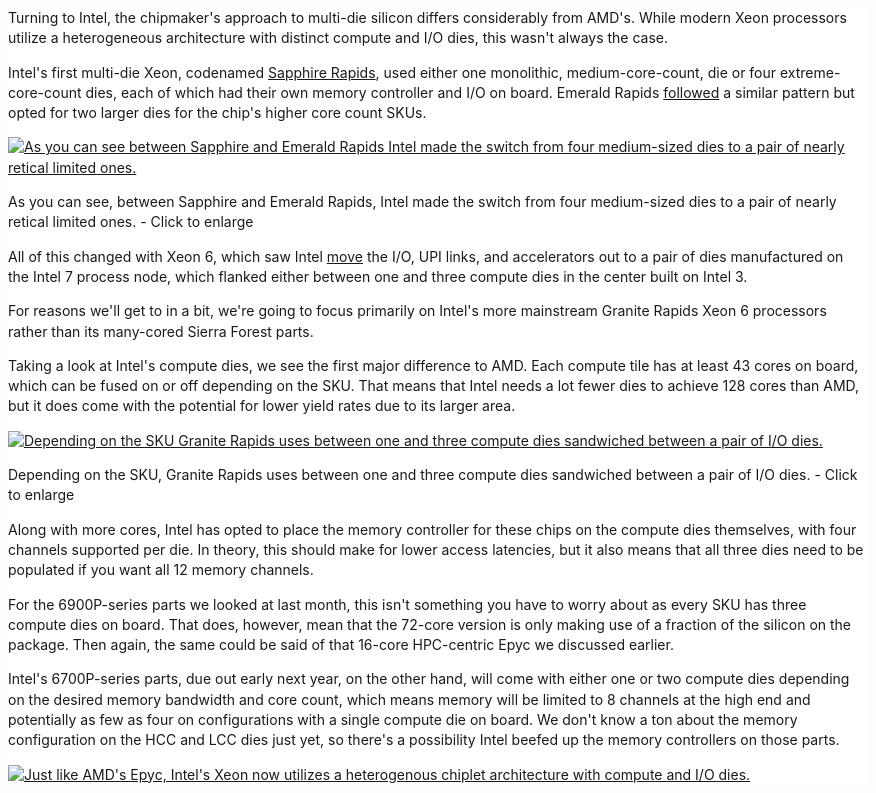 Turning to Intel, the chipmaker's approach to multi-die silicon differs considerably from AMD's. While modern Xeon processors utilize a heterogeneous architecture with distinct compute and I/O dies, this wasn't always the case.

Intel's first multi-die Xeon, codenamed [Sapphire Rapids](https://www.theregister.com/2023/01/10/after_big_delays_intels_new/), used either one monolithic, medium-core-count, die or four extreme-core-count dies, each of which had their own memory controller and I/O on board. Emerald Rapids [followed](https://www.theregister.com/2023/12/14/intel_xeon_ai/) a similar pattern but opted for two larger dies for the chip's higher core count SKUs.

[![As you can see between Sapphire and Emerald Rapids Intel made the switch from four medium-sized dies to a pair of nearly retical limited ones.](https://regmedia.co.uk/2024/10/22/intel-sapphire-to-emerald.jpg?x=648&y=414&infer_y=1 "As you can see between Sapphire and Emerald Rapids Intel made the switch from four medium-sized dies to a pair of nearly reticle limited ones.")](https://regmedia.co.uk/2024/10/22/intel-sapphire-to-emerald.jpg)

As you can see, between Sapphire and Emerald Rapids, Intel made the switch from four medium-sized dies to a pair of nearly retical limited ones. - Click to enlarge

All of this changed with Xeon 6, which saw Intel [move](https://www.theregister.com/2024/09/24/intel_xeon_6p/) the I/O, UPI links, and accelerators out to a pair of dies manufactured on the Intel 7 process node, which flanked either between one and three compute dies in the center built on Intel 3.

For reasons we'll get to in a bit, we're going to focus primarily on Intel's more mainstream Granite Rapids Xeon 6 processors rather than its many-cored Sierra Forest parts.

Taking a look at Intel's compute dies, we see the first major difference to AMD. Each compute tile has at least 43 cores on board, which can be fused on or off depending on the SKU. That means that Intel needs a lot fewer dies to achieve 128 cores than AMD, but it does come with the potential for lower yield rates due to its larger area.

[![Depending on the SKU Granite Rapids uses between one and three compute dies sandwiched between a pair of I/O dies.](https://regmedia.co.uk/2024/10/22/intel_granite_die.jpg?x=648&y=269&infer_y=1 "Depending on the SKU Granite Rapids uses between one and three compute dies sandwiched between a pair of I/O dies.")](https://regmedia.co.uk/2024/10/22/intel_granite_die.jpg)

Depending on the SKU, Granite Rapids uses between one and three compute dies sandwiched between a pair of I/O dies. - Click to enlarge

Along with more cores, Intel has opted to place the memory controller for these chips on the compute dies themselves, with four channels supported per die. In theory, this should make for lower access latencies, but it also means that all three dies need to be populated if you want all 12 memory channels.

For the 6900P-series parts we looked at last month, this isn't something you have to worry about as every SKU has three compute dies on board. That does, however, mean that the 72-core version is only making use of a fraction of the silicon on the package. Then again, the same could be said of that 16-core HPC-centric Epyc we discussed earlier.

Intel's 6700P-series parts, due out early next year, on the other hand, will come with either one or two compute dies depending on the desired memory bandwidth and core count, which means memory will be limited to 8 channels at the high end and potentially as few as four on configurations with a single compute die on board. We don't know a ton about the memory configuration on the HCC and LCC dies just yet, so there's a possibility Intel beefed up the memory controllers on those parts.

[![Just like AMD's Epyc, Intel's Xeon now utilizes a heterogenous chiplet architecture with compute and I/O dies.](https://regmedia.co.uk/2024/09/24/xeon_6_dies.jpg?x=442&y=186&infer_y=1 "Just like AMD's Epyc, Intel's Xeon now utilizes a heterogenous chiplet architecture with compute and I/O dies.")](https://regmedia.co.uk/2024/09/24/xeon_6_dies.jpg)
